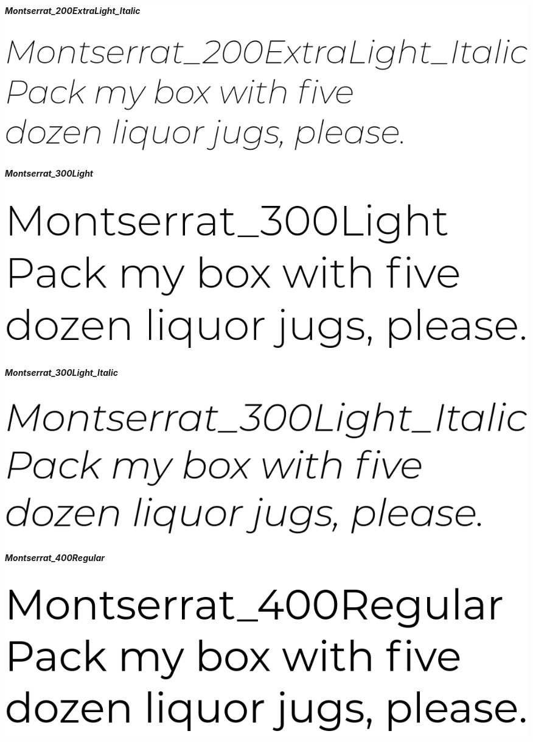 ##### Montserrat_200ExtraLight_Italic
![Montserrat_200ExtraLight_Italic](./Montserrat_200ExtraLight_Italic.ttf.png)

##### Montserrat_300Light
![Montserrat_300Light](./Montserrat_300Light.ttf.png)

##### Montserrat_300Light_Italic
![Montserrat_300Light_Italic](./Montserrat_300Light_Italic.ttf.png)

##### Montserrat_400Regular
![Montserrat_400Regular](./Montserrat_400Regular.ttf.png)
